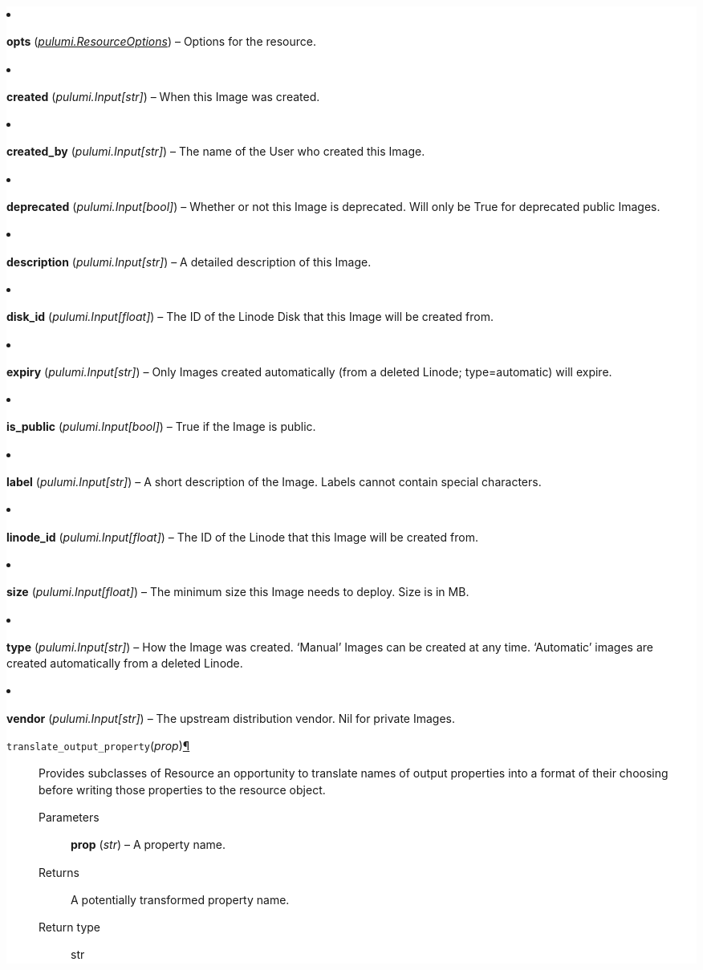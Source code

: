 <li><p><strong>opts</strong> (<a class="reference internal" href="../pulumi/#pulumi.ResourceOptions" title="pulumi.ResourceOptions"><em>pulumi.ResourceOptions</em></a>) – Options for the resource.</p></li>
<li><p><strong>created</strong> (<em>pulumi.Input</em><em>[</em><em>str</em><em>]</em>) – When this Image was created.</p></li>
<li><p><strong>created_by</strong> (<em>pulumi.Input</em><em>[</em><em>str</em><em>]</em>) – The name of the User who created this Image.</p></li>
<li><p><strong>deprecated</strong> (<em>pulumi.Input</em><em>[</em><em>bool</em><em>]</em>) – Whether or not this Image is deprecated. Will only be True for deprecated public Images.</p></li>
<li><p><strong>description</strong> (<em>pulumi.Input</em><em>[</em><em>str</em><em>]</em>) – A detailed description of this Image.</p></li>
<li><p><strong>disk_id</strong> (<em>pulumi.Input</em><em>[</em><em>float</em><em>]</em>) – The ID of the Linode Disk that this Image will be created from.</p></li>
<li><p><strong>expiry</strong> (<em>pulumi.Input</em><em>[</em><em>str</em><em>]</em>) – Only Images created automatically (from a deleted Linode; type=automatic) will expire.</p></li>
<li><p><strong>is_public</strong> (<em>pulumi.Input</em><em>[</em><em>bool</em><em>]</em>) – True if the Image is public.</p></li>
<li><p><strong>label</strong> (<em>pulumi.Input</em><em>[</em><em>str</em><em>]</em>) – A short description of the Image. Labels cannot contain special characters.</p></li>
<li><p><strong>linode_id</strong> (<em>pulumi.Input</em><em>[</em><em>float</em><em>]</em>) – The ID of the Linode that this Image will be created from.</p></li>
<li><p><strong>size</strong> (<em>pulumi.Input</em><em>[</em><em>float</em><em>]</em>) – The minimum size this Image needs to deploy. Size is in MB.</p></li>
<li><p><strong>type</strong> (<em>pulumi.Input</em><em>[</em><em>str</em><em>]</em>) – How the Image was created. ‘Manual’ Images can be created at any time. ‘Automatic’ images are created automatically from
a deleted Linode.</p></li>
<li><p><strong>vendor</strong> (<em>pulumi.Input</em><em>[</em><em>str</em><em>]</em>) – The upstream distribution vendor. Nil for private Images.</p></li>
</ul>
</dd>
</dl>
</dd></dl>

<dl class="py method">
<dt id="pulumi_linode.Image.translate_output_property">
<code class="sig-name descname">translate_output_property</code><span class="sig-paren">(</span><em class="sig-param"><span class="n">prop</span></em><span class="sig-paren">)</span><a class="headerlink" href="#pulumi_linode.Image.translate_output_property" title="Permalink to this definition">¶</a></dt>
<dd><p>Provides subclasses of Resource an opportunity to translate names of output properties
into a format of their choosing before writing those properties to the resource object.</p>
<dl class="field-list simple">
<dt class="field-odd">Parameters</dt>
<dd class="field-odd"><p><strong>prop</strong> (<em>str</em>) – A property name.</p>
</dd>
<dt class="field-even">Returns</dt>
<dd class="field-even"><p>A potentially transformed property name.</p>
</dd>
<dt class="field-odd">Return type</dt>
<dd class="field-odd"><p>str</p>
</dd>
</dl>
</dd></dl>
